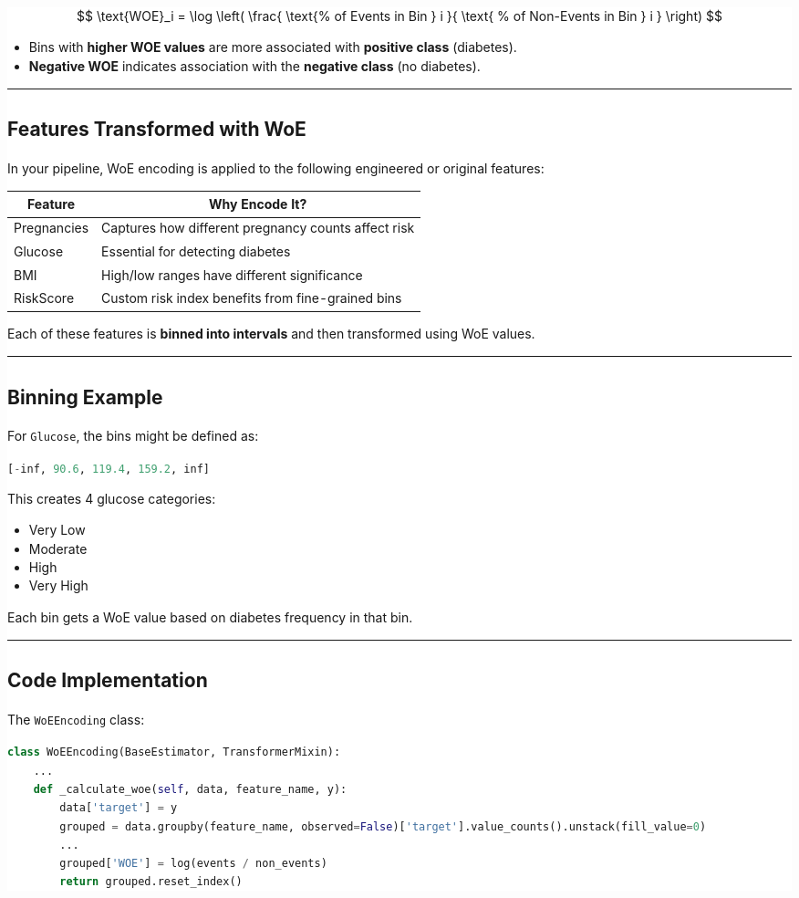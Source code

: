 $$
\text{WOE}_i = \log \left( \frac{ \text{% of Events in Bin } i }{ \text{ % of Non-Events in Bin } i } \right)
$$

* Bins with **higher WOE values** are more associated with **positive class** (diabetes).
* **Negative WOE** indicates association with the **negative class** (no diabetes).

---

## Features Transformed with WoE

In your pipeline, WoE encoding is applied to the following engineered or original features:

| Feature     | Why Encode It?                                      |
| ----------- | --------------------------------------------------- |
| Pregnancies | Captures how different pregnancy counts affect risk |
| Glucose     | Essential for detecting diabetes                    |
| BMI         | High/low ranges have different significance         |
| RiskScore   | Custom risk index benefits from fine-grained bins   |

Each of these features is **binned into intervals** and then transformed using WoE values.

---

## Binning Example

For `Glucose`, the bins might be defined as:

```python
[-inf, 90.6, 119.4, 159.2, inf]
```

This creates 4 glucose categories:

* Very Low
* Moderate
* High
* Very High

Each bin gets a WoE value based on diabetes frequency in that bin.

---

## Code Implementation

The `WoEEncoding` class:

```python
class WoEEncoding(BaseEstimator, TransformerMixin):
    ...
    def _calculate_woe(self, data, feature_name, y):
        data['target'] = y
        grouped = data.groupby(feature_name, observed=False)['target'].value_counts().unstack(fill_value=0)
        ...
        grouped['WOE'] = log(events / non_events)
        return grouped.reset_index()
```
